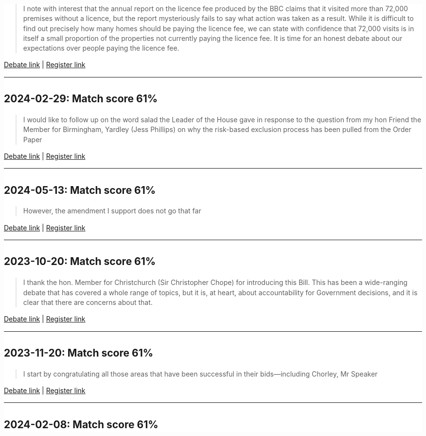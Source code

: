 >I note with interest that the annual report on the licence fee produced by the BBC claims that it visited more than 72,000 premises without a licence, but the report mysteriously fails to say what action was taken as a result. While it is difficult to find out precisely how many homes should be paying the licence fee, we can state with confidence that 72,000 visits is in itself a small proportion of the properties not currently paying the licence fee. It is time for an honest debate about our expectations over people paying the licence fee.

[Debate link](https://www.theyworkforyou.com/debates/?id=2024-05-09b.768.1) | [Register link](https://www.theyworkforyou.com/mp/25378/register)


---



## 2024-02-29: Match score 61%

>I would like to follow up on the word salad the Leader of the House gave in response to the question from my hon Friend the Member for Birmingham, Yardley (Jess Phillips) on why the risk-based exclusion process has been pulled from the Order Paper

[Debate link](https://www.theyworkforyou.com/debates/?id=2024-02-29b.448.2) | [Register link](https://www.theyworkforyou.com/mp/25378/register)


---



## 2024-05-13: Match score 61%

>However, the amendment I support does not go that far

[Debate link](https://www.theyworkforyou.com/debates/?id=2024-05-13c.96.0) | [Register link](https://www.theyworkforyou.com/mp/25378/register)


---



## 2023-10-20: Match score 61%

>I thank the hon. Member for Christchurch (Sir Christopher Chope) for introducing this Bill. This has been a wide-ranging debate that has covered a whole range of topics, but it is, at heart, about accountability for Government decisions, and it is clear that there are concerns about that.

[Debate link](https://www.theyworkforyou.com/debates/?id=2023-10-20a.546.1) | [Register link](https://www.theyworkforyou.com/mp/25378/register)


---



## 2023-11-20: Match score 61%

>I start by congratulating all those areas that have been successful in their bids—including Chorley, Mr Speaker

[Debate link](https://www.theyworkforyou.com/debates/?id=2023-11-20c.27.0) | [Register link](https://www.theyworkforyou.com/mp/25378/register)


---



## 2024-02-08: Match score 61%

